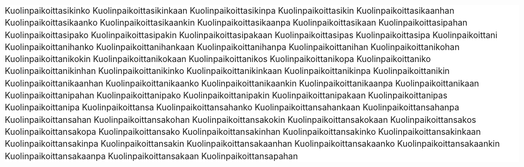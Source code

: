 Kuolinpaikoittasikinko
Kuolinpaikoittasikinkaan
Kuolinpaikoittasikinpa
Kuolinpaikoittasikin
Kuolinpaikoittasikaanhan
Kuolinpaikoittasikaanko
Kuolinpaikoittasikaankin
Kuolinpaikoittasikaanpa
Kuolinpaikoittasikaan
Kuolinpaikoittasipahan
Kuolinpaikoittasipako
Kuolinpaikoittasipakin
Kuolinpaikoittasipakaan
Kuolinpaikoittasipas
Kuolinpaikoittasipa
Kuolinpaikoittani
Kuolinpaikoittanihanko
Kuolinpaikoittanihankaan
Kuolinpaikoittanihanpa
Kuolinpaikoittanihan
Kuolinpaikoittanikohan
Kuolinpaikoittanikokin
Kuolinpaikoittanikokaan
Kuolinpaikoittanikos
Kuolinpaikoittanikopa
Kuolinpaikoittaniko
Kuolinpaikoittanikinhan
Kuolinpaikoittanikinko
Kuolinpaikoittanikinkaan
Kuolinpaikoittanikinpa
Kuolinpaikoittanikin
Kuolinpaikoittanikaanhan
Kuolinpaikoittanikaanko
Kuolinpaikoittanikaankin
Kuolinpaikoittanikaanpa
Kuolinpaikoittanikaan
Kuolinpaikoittanipahan
Kuolinpaikoittanipako
Kuolinpaikoittanipakin
Kuolinpaikoittanipakaan
Kuolinpaikoittanipas
Kuolinpaikoittanipa
Kuolinpaikoittansa
Kuolinpaikoittansahanko
Kuolinpaikoittansahankaan
Kuolinpaikoittansahanpa
Kuolinpaikoittansahan
Kuolinpaikoittansakohan
Kuolinpaikoittansakokin
Kuolinpaikoittansakokaan
Kuolinpaikoittansakos
Kuolinpaikoittansakopa
Kuolinpaikoittansako
Kuolinpaikoittansakinhan
Kuolinpaikoittansakinko
Kuolinpaikoittansakinkaan
Kuolinpaikoittansakinpa
Kuolinpaikoittansakin
Kuolinpaikoittansakaanhan
Kuolinpaikoittansakaanko
Kuolinpaikoittansakaankin
Kuolinpaikoittansakaanpa
Kuolinpaikoittansakaan
Kuolinpaikoittansapahan